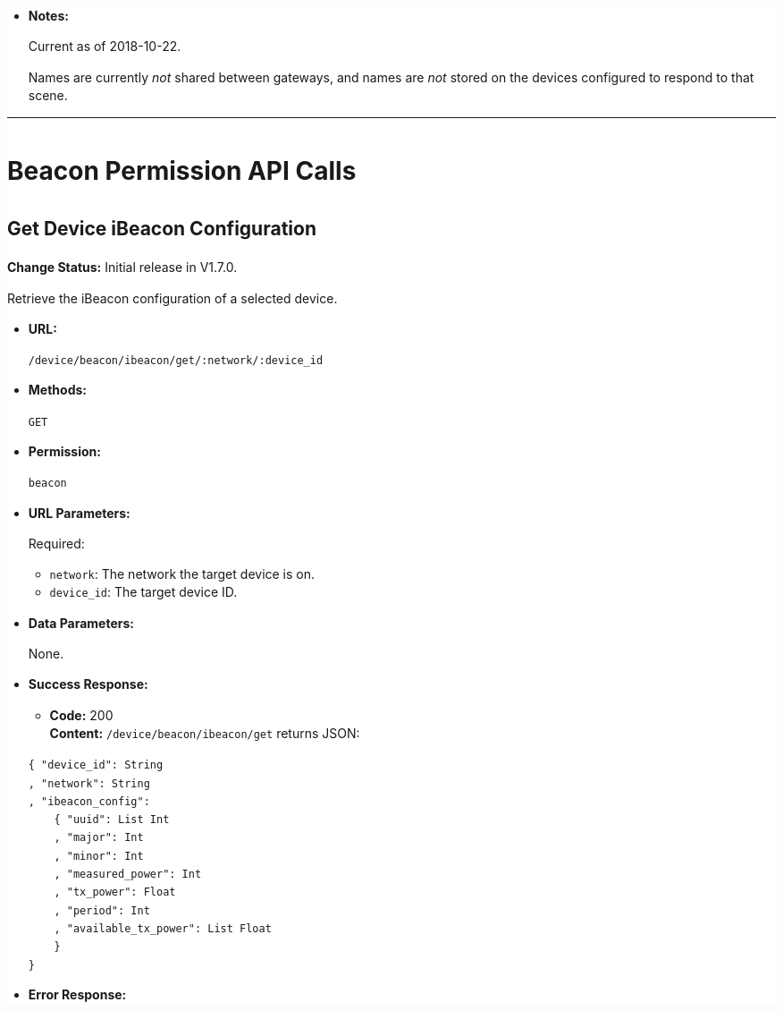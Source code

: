 * **Notes:**

  Current as of 2018-10-22.

  Names are currently *not* shared between gateways, and names are *not* stored on the devices configured to respond to that scene.

----
# Beacon Permission API Calls
## Get Device iBeacon Configuration
**Change Status:** Initial release in V1.7.0. 

  Retrieve the iBeacon configuration of a selected device.

* **URL:**

  `/device/beacon/ibeacon/get/:network/:device_id`

* **Methods:**

  `GET`

* **Permission:**

  `beacon`

* **URL Parameters:**

  Required:
    * `network`: The network the target device is on.
    * `device_id`: The target device ID.

* **Data Parameters:**

  None.

* **Success Response:**

  * **Code:** 200<br/>
  **Content:** `/device/beacon/ibeacon/get` returns JSON:
  ```
  { "device_id": String
  , "network": String
  , "ibeacon_config":
      { "uuid": List Int
      , "major": Int
      , "minor": Int
      , "measured_power": Int
      , "tx_power": Float
      , "period": Int
      , "available_tx_power": List Float
      }
  }
  ```

* **Error Response:**
